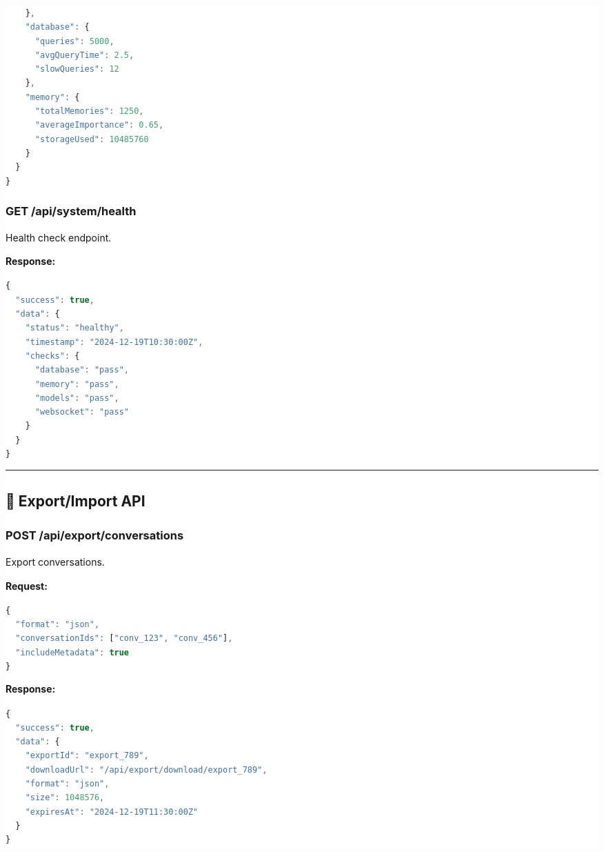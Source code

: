 ```javascript
    },
    "database": {
      "queries": 5000,
      "avgQueryTime": 2.5,
      "slowQueries": 12
    },
    "memory": {
      "totalMemories": 1250,
      "averageImportance": 0.65,
      "storageUsed": 10485760
    }
  }
}
```

### GET /api/system/health
Health check endpoint.

**Response:**
```javascript
{
  "success": true,
  "data": {
    "status": "healthy",
    "timestamp": "2024-12-19T10:30:00Z",
    "checks": {
      "database": "pass",
      "memory": "pass",
      "models": "pass",
      "websocket": "pass"
    }
  }
}
```

---

## 📁 Export/Import API

### POST /api/export/conversations
Export conversations.

**Request:**
```javascript
{
  "format": "json",
  "conversationIds": ["conv_123", "conv_456"],
  "includeMetadata": true
}
```

**Response:**
```javascript
{
  "success": true,
  "data": {
    "exportId": "export_789",
    "downloadUrl": "/api/export/download/export_789",
    "format": "json",
    "size": 1048576,
    "expiresAt": "2024-12-19T11:30:00Z"
  }
}
```
